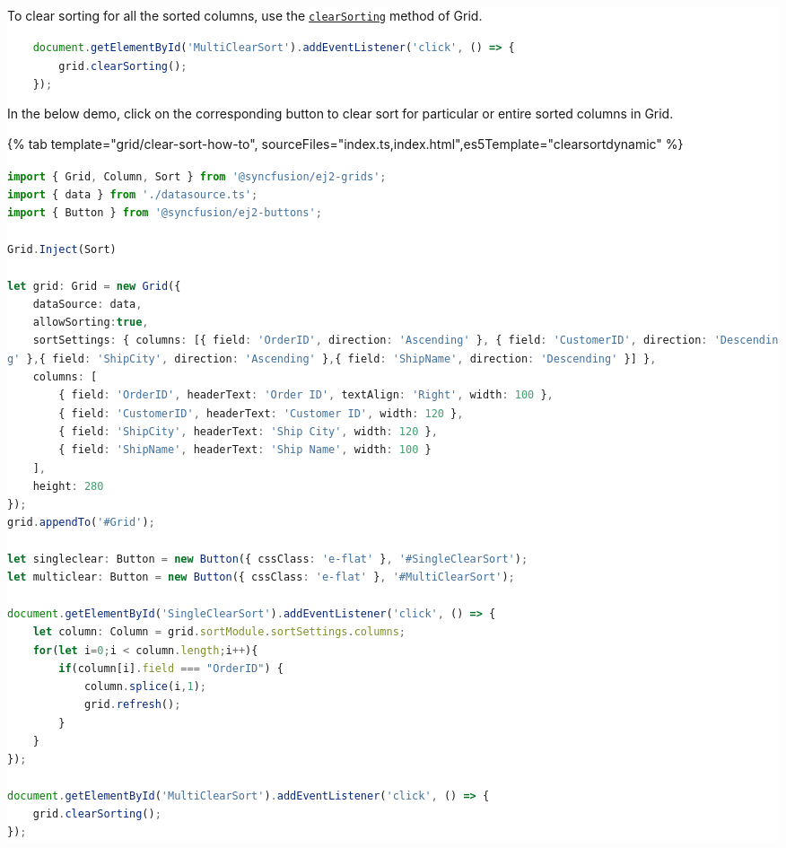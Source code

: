To clear sorting for all the sorted columns, use the [`clearSorting`](../api/grid/sort/#clearsorting) method of Grid.

```typescript
    document.getElementById('MultiClearSort').addEventListener('click', () => {
        grid.clearSorting();
    });
```

In the below demo, click on the corresponding button to clear sort for particular or entire sorted columns in Grid.

{% tab template="grid/clear-sort-how-to", sourceFiles="index.ts,index.html",es5Template="clearsortdynamic" %}

```typescript
import { Grid, Column, Sort } from '@syncfusion/ej2-grids';
import { data } from './datasource.ts';
import { Button } from '@syncfusion/ej2-buttons';

Grid.Inject(Sort)

let grid: Grid = new Grid({
    dataSource: data,
    allowSorting:true,
    sortSettings: { columns: [{ field: 'OrderID', direction: 'Ascending' }, { field: 'CustomerID', direction: 'Descending' },{ field: 'ShipCity', direction: 'Ascending' },{ field: 'ShipName', direction: 'Descending' }] },
    columns: [
        { field: 'OrderID', headerText: 'Order ID', textAlign: 'Right', width: 100 },
        { field: 'CustomerID', headerText: 'Customer ID', width: 120 },
        { field: 'ShipCity', headerText: 'Ship City', width: 120 },
        { field: 'ShipName', headerText: 'Ship Name', width: 100 }
    ],
    height: 280
});
grid.appendTo('#Grid');

let singleclear: Button = new Button({ cssClass: 'e-flat' }, '#SingleClearSort');
let multiclear: Button = new Button({ cssClass: 'e-flat' }, '#MultiClearSort');

document.getElementById('SingleClearSort').addEventListener('click', () => {
    let column: Column = grid.sortModule.sortSettings.columns;
    for(let i=0;i < column.length;i++){
        if(column[i].field === "OrderID") {
            column.splice(i,1);
            grid.refresh();
        }
    }
});

document.getElementById('MultiClearSort').addEventListener('click', () => {
    grid.clearSorting();
});

```
